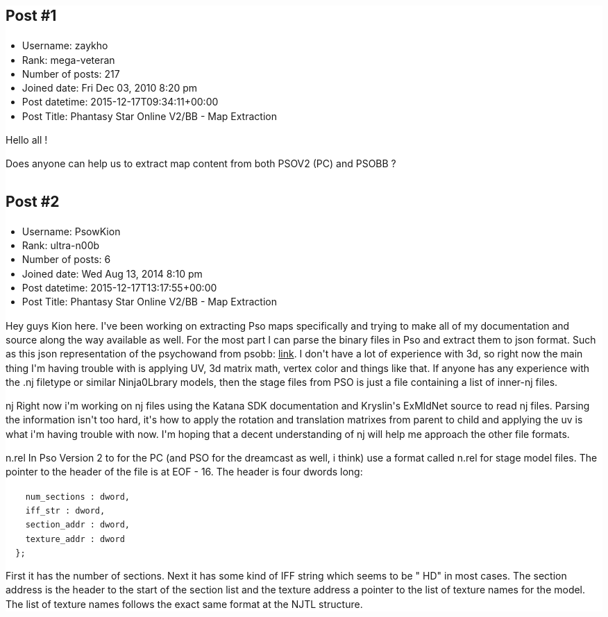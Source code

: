 ## Post #1
- Username: zaykho
- Rank: mega-veteran
- Number of posts: 217
- Joined date: Fri Dec 03, 2010 8:20 pm
- Post datetime: 2015-12-17T09:34:11+00:00
- Post Title: Phantasy Star Online V2/BB - Map Extraction

[](http://www.hostingpics.net/viewer.php?id=779932psobb2014081513412634psobb2014081513415240cc3b3pia.png)

Hello all !

Does anyone can help us to extract map content from both PSOV2 (PC) and PSOBB ?


[](http://www.hostingpics.net/viewer.php?id=194579psobbpano1.png)
## Post #2
- Username: PsowKion
- Rank: ultra-n00b
- Number of posts: 6
- Joined date: Wed Aug 13, 2014 8:10 pm
- Post datetime: 2015-12-17T13:17:55+00:00
- Post Title: Phantasy Star Online V2/BB - Map Extraction

Hey guys Kion here. I've been working on extracting Pso maps specifically and trying to make all of my documentation and source along the way available as well. For the most part I can parse the binary files in Pso and extract them to json format. Such as this json representation of the psychowand from psobb: [link](https://github.com/seiche/Pso_File_Formats/blob/master/njtl/12/sample/pwand.json). I don't have a lot of experience with 3d, so right now the main thing I'm having trouble with is applying UV, 3d matrix math, vertex color and things like that. If anyone has any experience with the .nj filetype or similar Ninja0Lbrary models, then the stage files from PSO is just a file containing a list of inner-nj files. 

nj
Right now i'm working on nj files using the Katana SDK documentation and Kryslin's ExMldNet source to read nj files. Parsing the information isn't too hard, it's how to apply the rotation and translation matrixes from parent to child and applying the uv is what i'm having trouble with now. I'm hoping that a decent understanding of nj will help me approach the other file formats.

n.rel
In Pso Version 2 to for the PC (and PSO for the dreamcast as well, i think) use a format called n.rel for stage model files. The pointer to the header of the file is at EOF - 16. The header is four dwords long: 

```
    num_sections : dword,
    iff_str : dword,
    section_addr : dword,
    texture_addr : dword
  };
```

First it has the number of sections. Next it has some kind of IFF string which seems to be "  HD" in most cases. The section address is the header to the start of the section list and the texture address a pointer to the list of texture names for the model. The list of texture names follows the exact same format at the NJTL structure.
